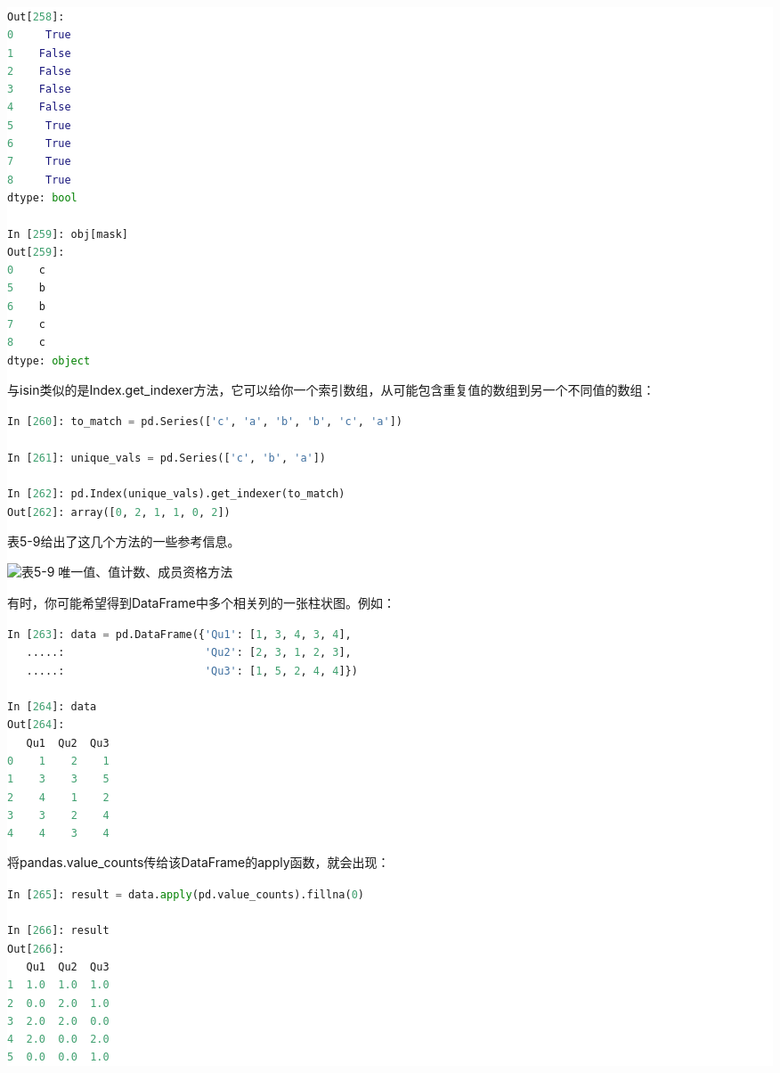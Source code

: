 ```python
Out[258]: 
0     True
1    False
2    False
3    False
4    False
5     True
6     True
7     True
8     True
dtype: bool

In [259]: obj[mask]
Out[259]: 
0    c
5    b
6    b
7    c
8    c
dtype: object
```

与isin类似的是Index.get_indexer方法，它可以给你一个索引数组，从可能包含重复值的数组到另一个不同值的数组：
```python
In [260]: to_match = pd.Series(['c', 'a', 'b', 'b', 'c', 'a'])

In [261]: unique_vals = pd.Series(['c', 'b', 'a'])

In [262]: pd.Index(unique_vals).get_indexer(to_match)
Out[262]: array([0, 2, 1, 1, 0, 2])
```

表5-9给出了这几个方法的一些参考信息。

![表5-9 唯一值、值计数、成员资格方法](http://upload-images.jianshu.io/upload_images/7178691-b53c4a9d65a2db32.png?imageMogr2/auto-orient/strip%7CimageView2/2/w/1240)

有时，你可能希望得到DataFrame中多个相关列的一张柱状图。例如：
```python
In [263]: data = pd.DataFrame({'Qu1': [1, 3, 4, 3, 4],
   .....:                      'Qu2': [2, 3, 1, 2, 3],
   .....:                      'Qu3': [1, 5, 2, 4, 4]})

In [264]: data
Out[264]: 
   Qu1  Qu2  Qu3
0    1    2    1
1    3    3    5
2    4    1    2
3    3    2    4
4    4    3    4
```

将pandas.value_counts传给该DataFrame的apply函数，就会出现：
```python
In [265]: result = data.apply(pd.value_counts).fillna(0)

In [266]: result
Out[266]: 
   Qu1  Qu2  Qu3
1  1.0  1.0  1.0
2  0.0  2.0  1.0
3  2.0  2.0  0.0
4  2.0  0.0  2.0
5  0.0  0.0  1.0
```
